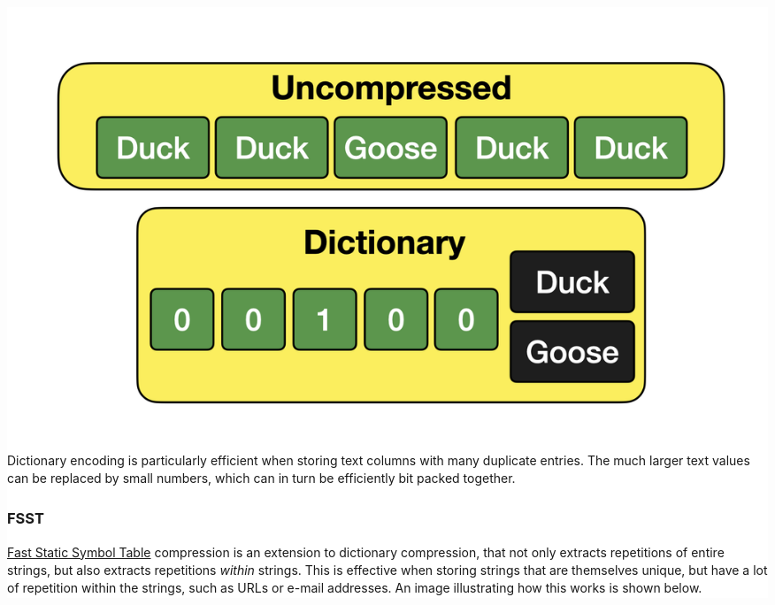 <img src="/images/compression/dictionary.png"
     alt="Data set stored both uncompressed and with Dictionary compression"
     width="100%"
     />

Dictionary encoding is particularly efficient when storing text columns with many duplicate entries. The much larger text values can be replaced by small numbers, which can in turn be efficiently bit packed together.

### FSST

[Fast Static Symbol Table](https://www.vldb.org/pvldb/vol13/p2649-boncz.pdf) compression is an extension to dictionary compression, that not only extracts repetitions of entire strings, but also extracts repetitions *within* strings. This is effective when storing strings that are themselves unique, but have a lot of repetition within the strings, such as URLs or e-mail addresses. An image illustrating how this works is shown below.
